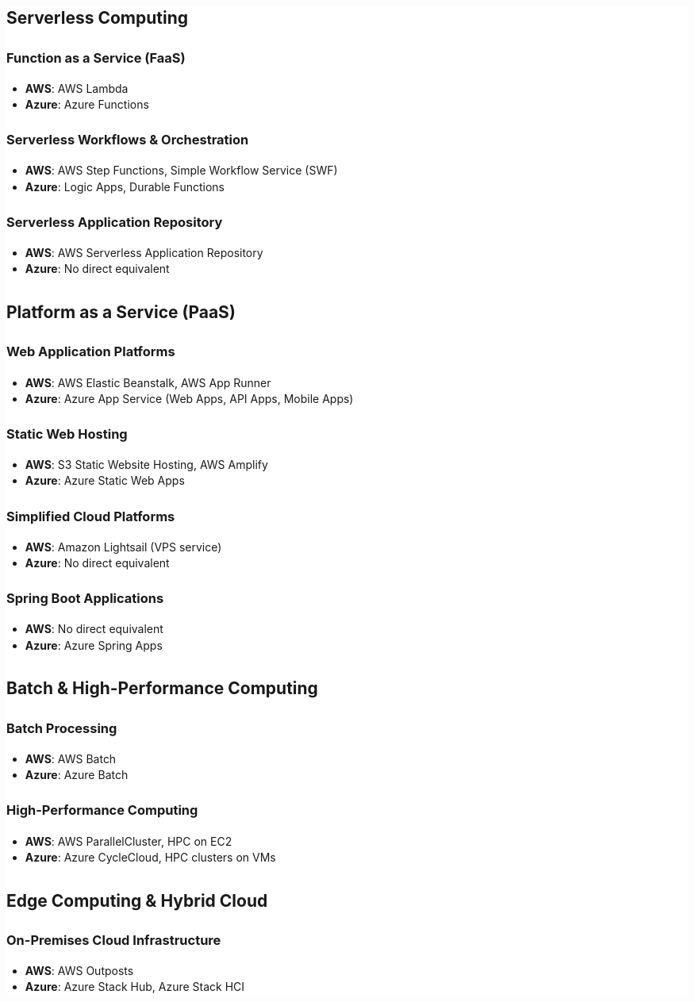 ## Serverless Computing

### Function as a Service (FaaS)
- **AWS**: AWS Lambda
- **Azure**: Azure Functions

### Serverless Workflows & Orchestration
- **AWS**: AWS Step Functions, Simple Workflow Service (SWF)
- **Azure**: Logic Apps, Durable Functions

### Serverless Application Repository
- **AWS**: AWS Serverless Application Repository
- **Azure**: No direct equivalent

## Platform as a Service (PaaS)

### Web Application Platforms
- **AWS**: AWS Elastic Beanstalk, AWS App Runner
- **Azure**: Azure App Service (Web Apps, API Apps, Mobile Apps)

### Static Web Hosting
- **AWS**: S3 Static Website Hosting, AWS Amplify
- **Azure**: Azure Static Web Apps

### Simplified Cloud Platforms
- **AWS**: Amazon Lightsail (VPS service)
- **Azure**: No direct equivalent

### Spring Boot Applications
- **AWS**: No direct equivalent
- **Azure**: Azure Spring Apps

## Batch & High-Performance Computing

### Batch Processing
- **AWS**: AWS Batch
- **Azure**: Azure Batch

### High-Performance Computing
- **AWS**: AWS ParallelCluster, HPC on EC2
- **Azure**: Azure CycleCloud, HPC clusters on VMs

## Edge Computing & Hybrid Cloud

### On-Premises Cloud Infrastructure
- **AWS**: AWS Outposts
- **Azure**: Azure Stack Hub, Azure Stack HCI
